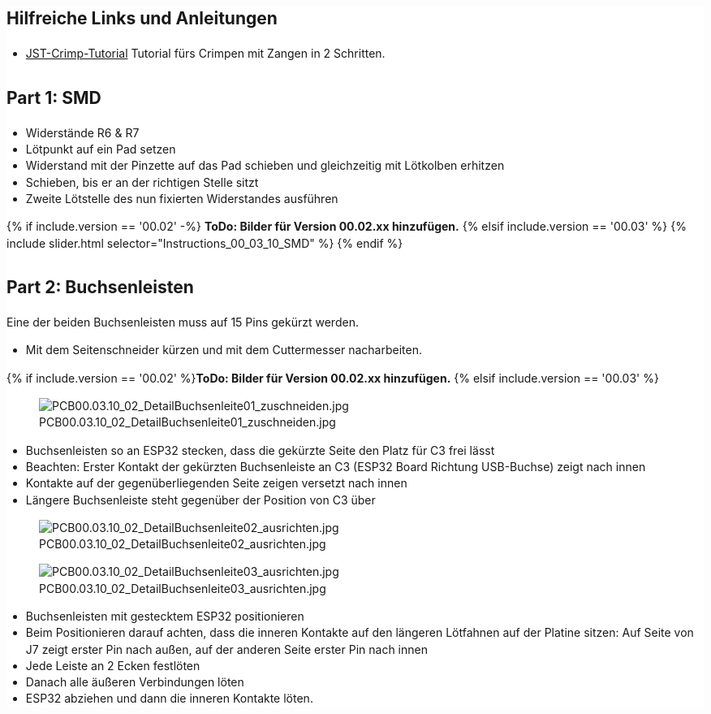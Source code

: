 ## Hilfreiche Links und Anleitungen
* [JST-Crimp-Tutorial](https://www.youtube.com/watch?v=jHfYzrSF4pY) Tutorial fürs Crimpen mit Zangen in 2 Schritten.


## Part 1: SMD

* Widerstände R6 & R7
* Lötpunkt auf ein Pad setzen
* Widerstand mit der Pinzette auf das Pad schieben und gleichzeitig mit Lötkolben erhitzen
* Schieben, bis er an der richtigen Stelle sitzt
* Zweite Lötstelle des nun fixierten Widerstandes ausführen

{% if include.version == '00.02' -%}
**ToDo: Bilder für Version 00.02.xx hinzufügen.** 
{% elsif include.version == '00.03' %}
{% include slider.html selector="Instructions_00_03_10_SMD" %}
{% endif %}

## Part 2: Buchsenleisten

Eine der beiden Buchsenleisten muss auf 15 Pins gekürzt werden. 
* Mit dem Seitenschneider kürzen und mit dem Cuttermesser nacharbeiten.

{% if include.version == '00.02' %}**ToDo: Bilder für Version 00.02.xx hinzufügen.** {% elsif include.version == '00.03' %}
<figure>
  <img src="images_00.03.10/PCB00.03.10_02_DetailBuchsenleite01_zuschneiden.jpg" alt="PCB00.03.10_02_DetailBuchsenleite01_zuschneiden.jpg" class="inline" />
<figcaption>PCB00.03.10_02_DetailBuchsenleite01_zuschneiden.jpg</figcaption>
</figure>

* Buchsenleisten so an ESP32 stecken, dass die gekürzte Seite den Platz für C3 frei lässt
* Beachten: Erster Kontakt der gekürzten Buchsenleiste an C3 (ESP32 Board Richtung USB-Buchse) zeigt nach innen
* Kontakte auf der gegenüberliegenden Seite zeigen versetzt nach innen
* Längere Buchsenleiste steht gegenüber der Position von C3 über

<figure>
  <img src="images_00.03.10/PCB00.03.10_02_DetailBuchsenleite02_ausrichten.jpg" alt="PCB00.03.10_02_DetailBuchsenleite02_ausrichten.jpg" class="inline" />
<figcaption>PCB00.03.10_02_DetailBuchsenleite02_ausrichten.jpg</figcaption>
</figure>
<figure>
  <img src="images_00.03.10/PCB00.03.10_02_DetailBuchsenleite03_ausrichten.jpg" alt="PCB00.03.10_02_DetailBuchsenleite03_ausrichten.jpg" class="inline" />
<figcaption>PCB00.03.10_02_DetailBuchsenleite03_ausrichten.jpg</figcaption>
</figure>

* Buchsenleisten mit gestecktem ESP32 positionieren 
* Beim Positionieren darauf achten, dass die inneren Kontakte auf den längeren Lötfahnen auf der Platine sitzen: Auf Seite von J7 zeigt erster Pin nach außen, auf der anderen Seite erster Pin nach innen
* Jede Leiste an 2 Ecken festlöten
* Danach alle äußeren Verbindungen löten
* ESP32 abziehen und dann die inneren Kontakte löten.
